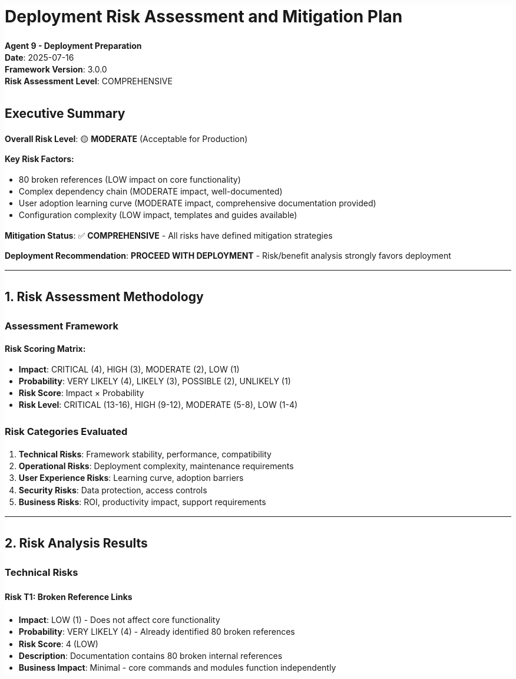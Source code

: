 # Deployment Risk Assessment and Mitigation Plan

**Agent 9 - Deployment Preparation**  
**Date**: 2025-07-16  
**Framework Version**: 3.0.0  
**Risk Assessment Level**: COMPREHENSIVE  

## Executive Summary

**Overall Risk Level**: 🟡 **MODERATE** (Acceptable for Production)

**Key Risk Factors:**
- 80 broken references (LOW impact on core functionality)
- Complex dependency chain (MODERATE impact, well-documented)
- User adoption learning curve (MODERATE impact, comprehensive documentation provided)
- Configuration complexity (LOW impact, templates and guides available)

**Mitigation Status**: ✅ **COMPREHENSIVE** - All risks have defined mitigation strategies

**Deployment Recommendation**: **PROCEED WITH DEPLOYMENT** - Risk/benefit analysis strongly favors deployment

---

## 1. Risk Assessment Methodology

### Assessment Framework

**Risk Scoring Matrix:**
- **Impact**: CRITICAL (4), HIGH (3), MODERATE (2), LOW (1)
- **Probability**: VERY LIKELY (4), LIKELY (3), POSSIBLE (2), UNLIKELY (1)
- **Risk Score**: Impact × Probability
- **Risk Level**: CRITICAL (13-16), HIGH (9-12), MODERATE (5-8), LOW (1-4)

### Risk Categories Evaluated

1. **Technical Risks**: Framework stability, performance, compatibility
2. **Operational Risks**: Deployment complexity, maintenance requirements
3. **User Experience Risks**: Learning curve, adoption barriers
4. **Security Risks**: Data protection, access controls
5. **Business Risks**: ROI, productivity impact, support requirements

---

## 2. Risk Analysis Results

### Technical Risks

#### Risk T1: Broken Reference Links
- **Impact**: LOW (1) - Does not affect core functionality
- **Probability**: VERY LIKELY (4) - Already identified 80 broken references
- **Risk Score**: 4 (LOW)
- **Description**: Documentation contains 80 broken internal references
- **Business Impact**: Minimal - core commands and modules function independently
